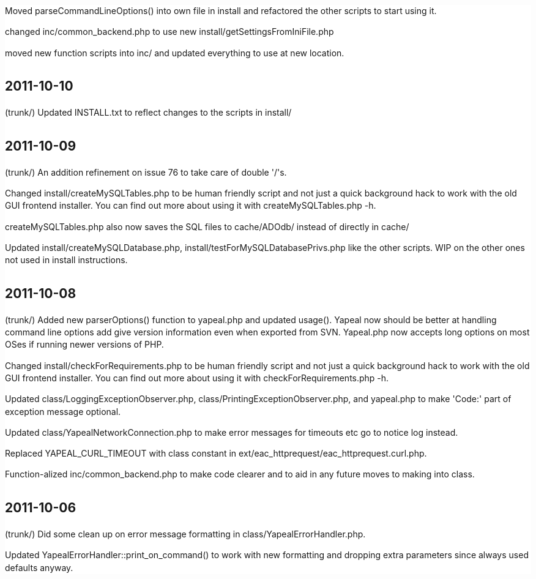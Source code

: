 Moved parseCommandLineOptions() into own file in install and refactored
the other scripts to start using it.

changed inc/common_backend.php to use new install/getSettingsFromIniFile.php

moved new function scripts into inc/ and updated everything to use at new
location.

## 2011-10-10

(trunk/) Updated INSTALL.txt to reflect changes to the scripts in install/

## 2011-10-09

(trunk/) An addition refinement on issue 76 to take care of double '/'s.

Changed install/createMySQLTables.php to be human friendly script and not
just a quick background hack to work with the old GUI frontend installer. You
can find out more about using it with createMySQLTables.php -h.

createMySQLTables.php also now saves the SQL files to cache/ADOdb/ instead of
directly in cache/

Updated install/createMySQLDatabase.php, install/testForMySQLDatabasePrivs.php
like the other scripts. WIP on the other ones not used in install instructions.

## 2011-10-08

(trunk/) Added new parserOptions() function to yapeal.php and updated usage().
Yapeal now should be better at handling command line options add give version
information even when exported from SVN. Yapeal.php now accepts long options on
most OSes if running newer versions of PHP.

Changed install/checkForRequirements.php to be human friendly script and not
just a quick background hack to work with the old GUI frontend installer. You
can find out more about using it with checkForRequirements.php -h.

Updated class/LoggingExceptionObserver.php, class/PrintingExceptionObserver.php,
and yapeal.php to make 'Code:' part of exception message optional.

Updated class/YapealNetworkConnection.php to make error messages for timeouts
etc go to notice log instead.

Replaced YAPEAL_CURL_TIMEOUT with class constant in
ext/eac_httprequest/eac_httprequest.curl.php.

Function-alized inc/common_backend.php to make code clearer and to aid in any
future moves to making into class.

## 2011-10-06

(trunk/) Did some clean up on error message formatting in
class/YapealErrorHandler.php.

Updated YapealErrorHandler::print_on_command() to work with new formatting and
dropping extra parameters since always used defaults anyway.
